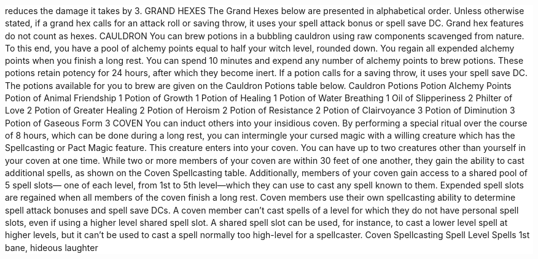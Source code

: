 reduces the damage it takes by 3.
GRAND HEXES
The Grand Hexes below are presented in alphabetical
order. Unless otherwise stated, if a grand hex calls for
an attack roll or saving throw, it uses your spell attack
bonus or spell save DC. Grand hex features do not
count as hexes.
CAULDRON
You can brew potions in a bubbling cauldron using
raw components scavenged from nature. To this end,
you have a pool of alchemy points equal to half your
witch level, rounded down. You regain all expended
alchemy points when you finish a long rest.
You can spend 10 minutes and expend any
number of alchemy points to brew potions. These
potions retain potency for 24 hours, after which they
become inert. If a potion calls for a saving throw, it
uses your spell save DC.
The potions available for you to brew are given
on the Cauldron Potions table below.
Cauldron Potions
Potion Alchemy Points
Potion of Animal Friendship 1
Potion of Growth 1
Potion of Healing 1
Potion of Water Breathing 1
Oil of Slipperiness 2
Philter of Love 2
Potion of Greater Healing 2
Potion of Heroism 2
Potion of Resistance 2
Potion of Clairvoyance 3
Potion of Diminution 3
Potion of Gaseous Form 3
COVEN
You can induct others into your insidious coven.
By performing a special ritual over the course of 8
hours, which can be done during a long rest, you
can intermingle your cursed magic with a willing
creature which has the Spellcasting or Pact Magic
feature. This creature enters into your coven. You can
have up to two creatures other than yourself in your
coven at one time.
While two or more members of your coven are
within 30 feet of one another, they gain the ability
to cast additional spells, as shown on the Coven
Spellcasting table. Additionally, members of your
coven gain access to a shared pool of 5 spell slots—
one of each level, from 1st to 5th level—which they
can use to cast any spell known to them. Expended
spell slots are regained when all members of the
coven finish a long rest.
Coven members use their own spellcasting
ability to determine spell attack bonuses and spell
save DCs. A coven member can’t cast spells of a level
for which they do not have personal spell slots, even
if using a higher level shared spell slot. A shared spell
slot can be used, for instance, to cast a lower level
spell at higher levels, but it can’t be used to cast a
spell normally too high-level for a spellcaster.
Coven Spellcasting
Spell Level Spells
1st
bane, hideous laughter